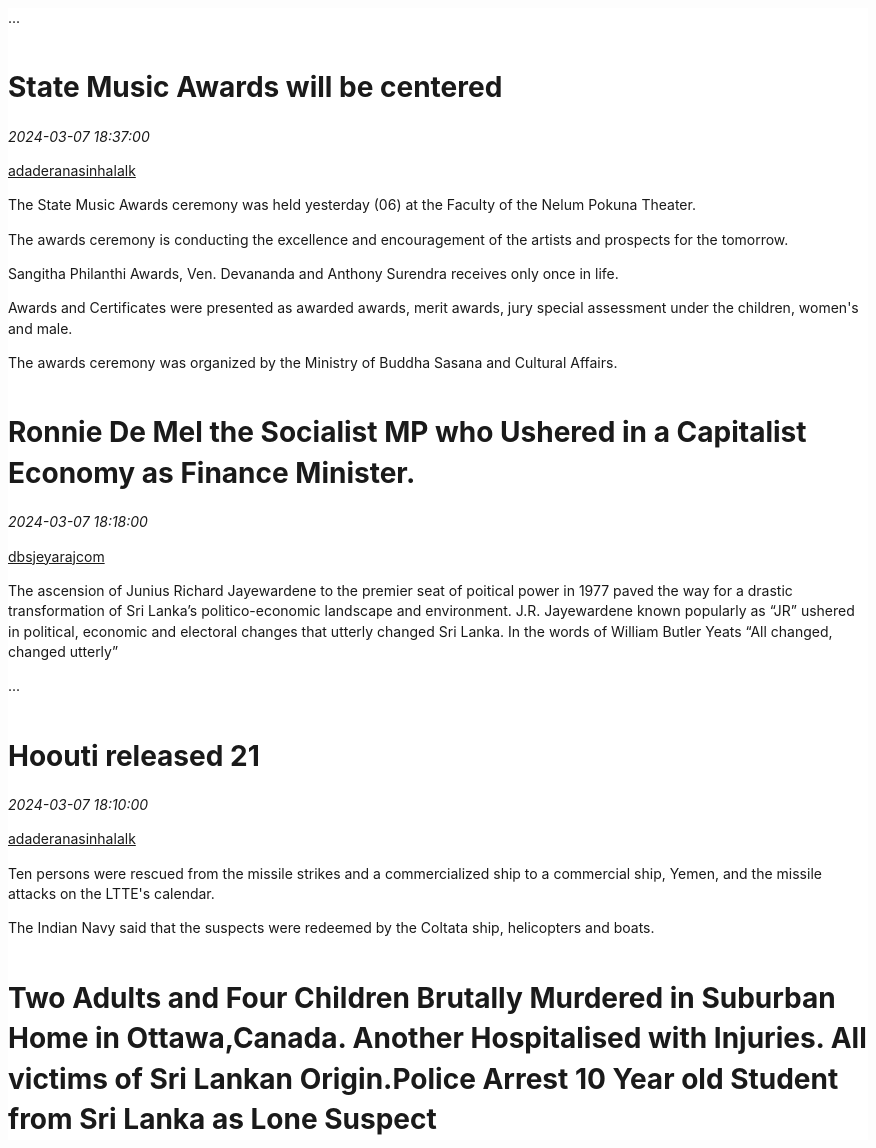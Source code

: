 ...



# State Music Awards will be centered

*2024-03-07 18:37:00*

[adaderanasinhalalk](http://sinhala.adaderana.lk/news/194265)

The State Music Awards ceremony was held yesterday (06) at the Faculty of the Nelum Pokuna Theater.

The awards ceremony is conducting the excellence and encouragement of the artists and prospects for the tomorrow.

Sangitha Philanthi Awards, Ven. Devananda and Anthony Surendra receives only once in life.

Awards and Certificates were presented as awarded awards, merit awards, jury special assessment under the children, women's and male.

The awards ceremony was organized by the Ministry of Buddha Sasana and Cultural Affairs.



# Ronnie De Mel the Socialist MP  who  Ushered in  a Capitalist Economy as Finance Minister.

*2024-03-07 18:18:00*

[dbsjeyarajcom](https://dbsjeyaraj.com/dbsj/?p=83715)

The  ascension of Junius Richard Jayewardene to the premier seat of poitical power in 1977  paved the way for a drastic transformation of Sri Lanka’s politico-economic landscape and environment. J.R. Jayewardene known popularly as “JR” ushered in political, economic and electoral changes that utterly changed Sri Lanka.  In the words of William Butler Yeats “All changed, changed utterly”

...



# Hoouti released 21

*2024-03-07 18:10:00*

[adaderanasinhalalk](http://sinhala.adaderana.lk/news/194264)

Ten persons were rescued from the missile strikes and a commercialized ship to a commercial ship, Yemen, and the missile attacks on the LTTE's calendar.

The Indian Navy said that the suspects were redeemed by the Coltata ship, helicopters and boats.



# Two Adults and Four Children Brutally Murdered in Suburban Home in Ottawa,Canada. Another Hospitalised with Injuries. All victims of  Sri Lankan Origin.Police Arrest 10  Year old Student from Sri Lanka as Lone Suspect
